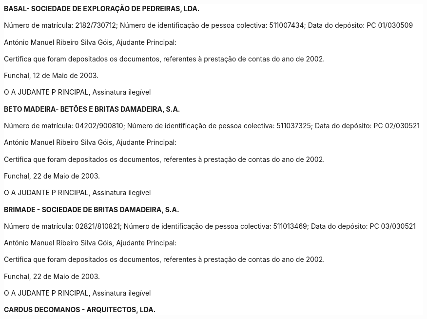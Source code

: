 
**BASAL- SOCIEDADE DE EXPLORAÇÃO DE
PEDREIRAS, LDA.**


Número de matrícula: 2182/730712;
Número de identificação de pessoa colectiva: 511007434;
Data do depósito: PC 01/030509


António Manuel Ribeiro Silva Góis, Ajudante Principal:


Certifica que foram depositados os documentos,
referentes à prestação de contas do ano de 2002.


Funchal, 12 de Maio de 2003.


O A JUDANTE P RINCIPAL, Assinatura ilegível


**BETO MADEIRA- BETÕES E BRITAS DAMADEIRA, S.A.**


Número de matrícula: 04202/900810;
Número de identificação de pessoa colectiva: 511037325;
Data do depósito: PC 02/030521


António Manuel Ribeiro Silva Góis, Ajudante Principal:


Certifica que foram depositados os documentos,
referentes à prestação de contas do ano de 2002.


Funchal, 22 de Maio de 2003.


O A JUDANTE P RINCIPAL, Assinatura ilegível



**BRIMADE - SOCIEDADE DE BRITAS DAMADEIRA, S.A.**


Número de matrícula: 02821/810821;
Número de identificação de pessoa colectiva: 511013469;
Data do depósito: PC 03/030521


António Manuel Ribeiro Silva Góis, Ajudante Principal:


Certifica que foram depositados os documentos,
referentes à prestação de contas do ano de 2002.


Funchal, 22 de Maio de 2003.


O A JUDANTE P RINCIPAL, Assinatura ilegível


**CARDUS DECOMANOS - ARQUITECTOS, LDA.**

